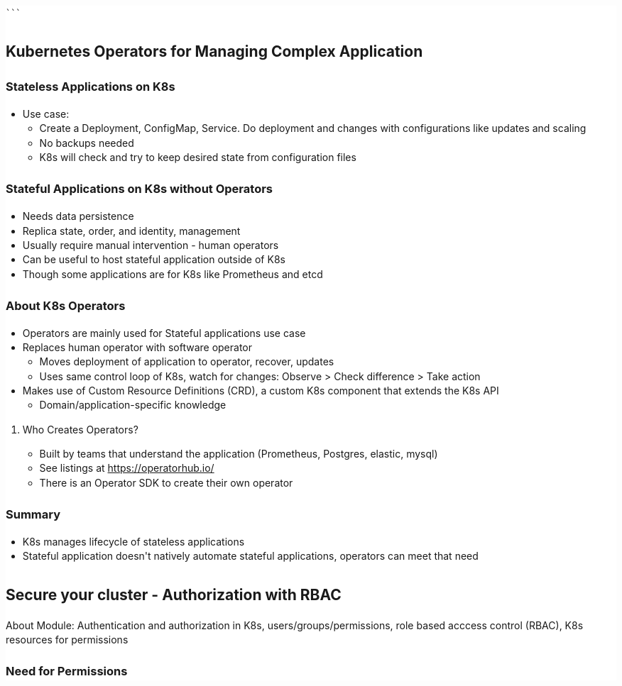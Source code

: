     ```

## Kubernetes Operators for Managing Complex Application

### Stateless Applications on K8s

- Use case:
  - Create a Deployment, ConfigMap, Service. Do deployment and changes
    with configurations like updates and scaling
  - No backups needed
  - K8s will check and try to keep desired state from configuration
    files

### Stateful Applications on K8s without Operators

- Needs data persistence
- Replica state, order, and identity, management
- Usually require manual intervention - human operators
- Can be useful to host stateful application outside of K8s
- Though some applications are for K8s like Prometheus and etcd

### About K8s Operators

- Operators are mainly used for Stateful applications use case
- Replaces human operator with software operator
  - Moves deployment of application to operator, recover, updates
  - Uses same control loop of K8s, watch for changes: Observe \> Check
    difference \> Take action
- Makes use of Custom Resource Definitions (CRD), a custom K8s component
  that extends the K8s API
  - Domain/application-specific knowledge

1.  Who Creates Operators?

    - Built by teams that understand the application (Prometheus,
      Postgres, elastic, mysql)
    - See listings at <https://operatorhub.io/>
    - There is an Operator SDK to create their own operator

### Summary

- K8s manages lifecycle of stateless applications
- Stateful application doesn't natively automate stateful applications,
  operators can meet that need

## Secure your cluster - Authorization with RBAC

About Module: Authentication and authorization in K8s,
users/groups/permissions, role based acccess control (RBAC), K8s
resources for permissions

### Need for Permissions
